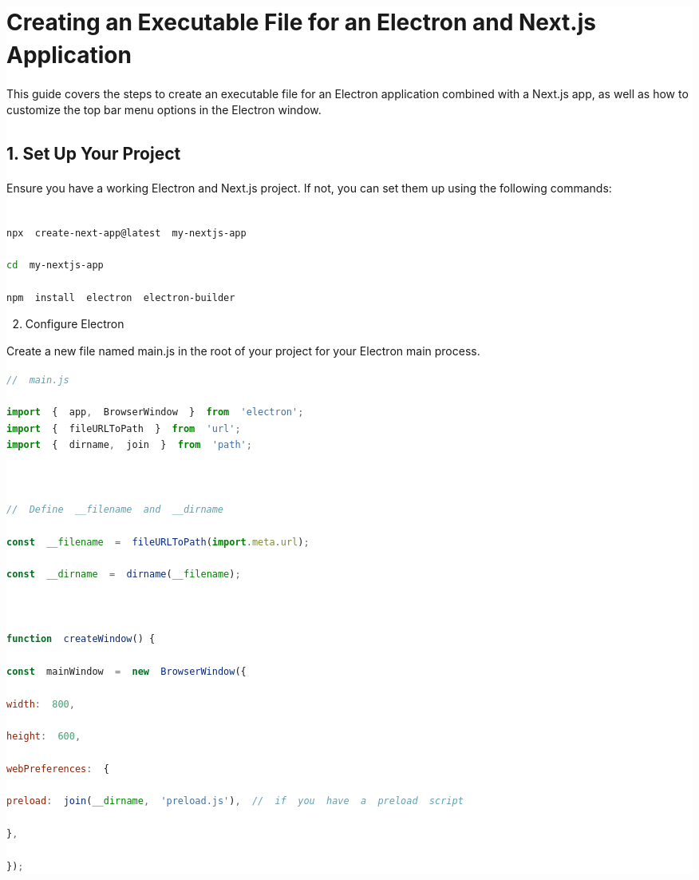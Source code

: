 
# Creating an Executable File for an Electron and Next.js Application

  

This guide covers the steps to create an executable file for an Electron application combined with a Next.js app, as well as how to customize the top bar menu options in the Electron window.

  

## 1. Set Up Your Project

  

Ensure you have a working Electron and Next.js project. If not, you can set them up using the following commands:

  

```bash

npx  create-next-app@latest  my-nextjs-app

cd  my-nextjs-app

npm  install  electron  electron-builder
```

2.  Configure  Electron

Create  a  new  file  named  main.js  in  the  root  of  your  project  for  your  Electron  main  process.

  


```javascript
//  main.js

import  {  app,  BrowserWindow  }  from  'electron';
import  {  fileURLToPath  }  from  'url';
import  {  dirname,  join  }  from  'path';

  

//  Define  __filename  and  __dirname

const  __filename  =  fileURLToPath(import.meta.url);

const  __dirname  =  dirname(__filename);

  

function  createWindow() {

const  mainWindow  =  new  BrowserWindow({

width:  800,

height:  600,

webPreferences:  {

preload:  join(__dirname,  'preload.js'),  //  if  you  have  a  preload  script

},

});

```